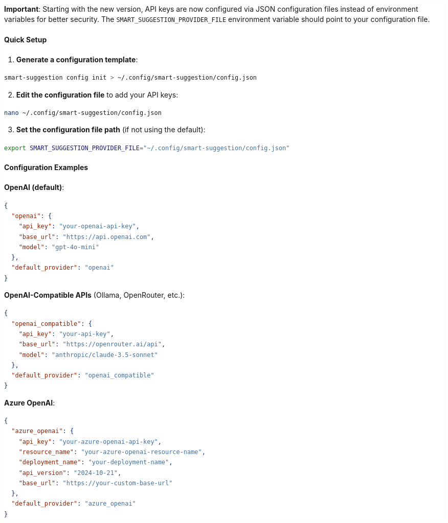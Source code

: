 **Important**: Starting with the new version, API keys are now configured via JSON configuration files instead of environment variables for better security. The `SMART_SUGGESTION_PROVIDER_FILE` environment variable should point to your configuration file.

#### Quick Setup

1. **Generate a configuration template**:
```bash
smart-suggestion config init > ~/.config/smart-suggestion/config.json
```

2. **Edit the configuration file** to add your API keys:
```bash
nano ~/.config/smart-suggestion/config.json
```

3. **Set the configuration file path** (if not using the default):
```bash
export SMART_SUGGESTION_PROVIDER_FILE="~/.config/smart-suggestion/config.json"
```

#### Configuration Examples

**OpenAI (default)**:
```json
{
  "openai": {
    "api_key": "your-openai-api-key",
    "base_url": "https://api.openai.com",
    "model": "gpt-4o-mini"
  },
  "default_provider": "openai"
}
```

**OpenAI-Compatible APIs** (Ollama, OpenRouter, etc.):
```json
{
  "openai_compatible": {
    "api_key": "your-api-key",
    "base_url": "https://openrouter.ai/api",
    "model": "anthropic/claude-3.5-sonnet"
  },
  "default_provider": "openai_compatible"
}
```

**Azure OpenAI**:
```json
{
  "azure_openai": {
    "api_key": "your-azure-openai-api-key",
    "resource_name": "your-azure-openai-resource-name",
    "deployment_name": "your-deployment-name",
    "api_version": "2024-10-21",
    "base_url": "https://your-custom-base-url"
  },
  "default_provider": "azure_openai"
}
```
